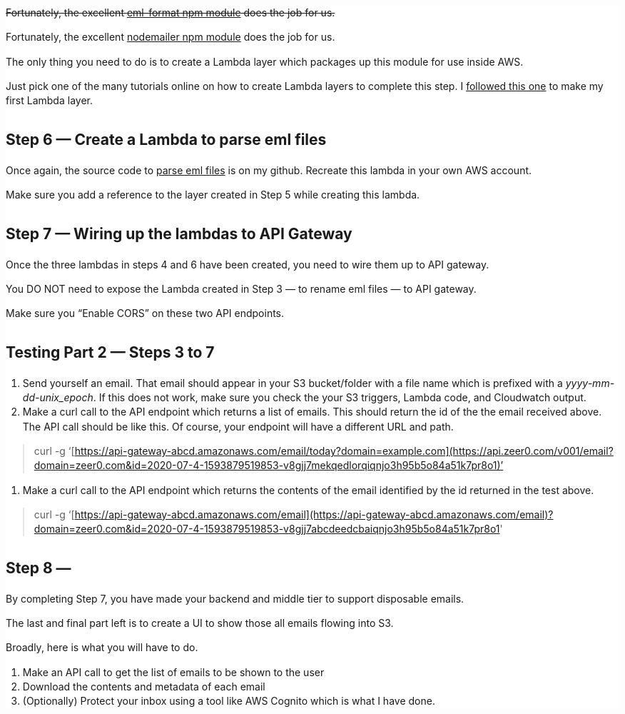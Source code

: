 ~~Fortunately, the excellent [eml-format npm module](https://www.npmjs.com/package/eml-format) does the job for us.~~

Fortunately, the excellent [nodemailer npm module](https://nodemailer.com/about/) does the job for us.

The only thing you need to do is to create a Lambda layer which packages up this module for use inside AWS.

Just pick one of the many tutorials online on how to create Lambda layers to complete this step. I [followed this one](https://medium.com/@anjanava.biswas/nodejs-runtime-environment-with-aws-lambda-layers-f3914613e20e) to make my first Lambda layer.

## Step 6 — Create a Lambda to parse eml files

Once again, the source code to [parse eml files](https://github.com/psiCode/ses-email-client/blob/master/lambdas/get-eml-contents.js) is on my github. Recreate this lambda in your own AWS account.

Make sure you add a reference to the layer created in Step 5 while creating this lambda.

## Step 7 — Wiring up the lambdas to API Gateway

Once the three lambdas in steps 4 and 6 have been created, you need to wire them up to API gateway.

You DO NOT need to expose the Lambda created in Step 3 — to rename eml files — to API gateway.

Make sure you “Enable CORS” on these two API endpoints.

## Testing Part 2 — Steps 3 to 7

1.  Send yourself an email. That email should appear in your S3 bucket/folder with a file name which is prefixed with a _yyyy-mm-dd-unix_epoch_. If this does not work, make sure you check the your S3 triggers, Lambda code, and Cloudwatch output.
2.  Make a curl call to the API endpoint which returns a list of emails. This should return the id of the the email received above. The API call should be like this. Of course, your endpoint will have a different URL and path.

> curl -g ‘[https://api-gateway-abcd.amazonaws.com/email/today?domain=example.com](https://api.zeer0.com/v001/email?domain=zeer0.com&id=2020-07-4-1593879519853-v8gjj7mekqedlorqiqnjo3h95b5o84a51k7pr8o1)’

1.  Make a curl call to the API endpoint which returns the contents of the email identified by the id returned in the test above.

> curl -g ‘[https://api-gateway-abcd.amazonaws.com/email](https://api-gateway-abcd.amazonaws.com/email)?domain=zeer0.com&id=2020-07-4-1593879519853-v8gjj7abcdeedcbaiqnjo3h95b5o84a51k7pr8o1'

## Step 8 —

By completing Step 7, you have made your backend and middle tier to support disposable emails.

The last and final part left is to create a UI to show those all emails flowing into S3.

Broadly, here is what you will have to do.

1.  Make an API call to get the list of emails to be shown to the user
2.  Download the contents and metadata of each email
3.  (Optionally) Protect your inbox using a tool like AWS Cognito which is what I have done.

